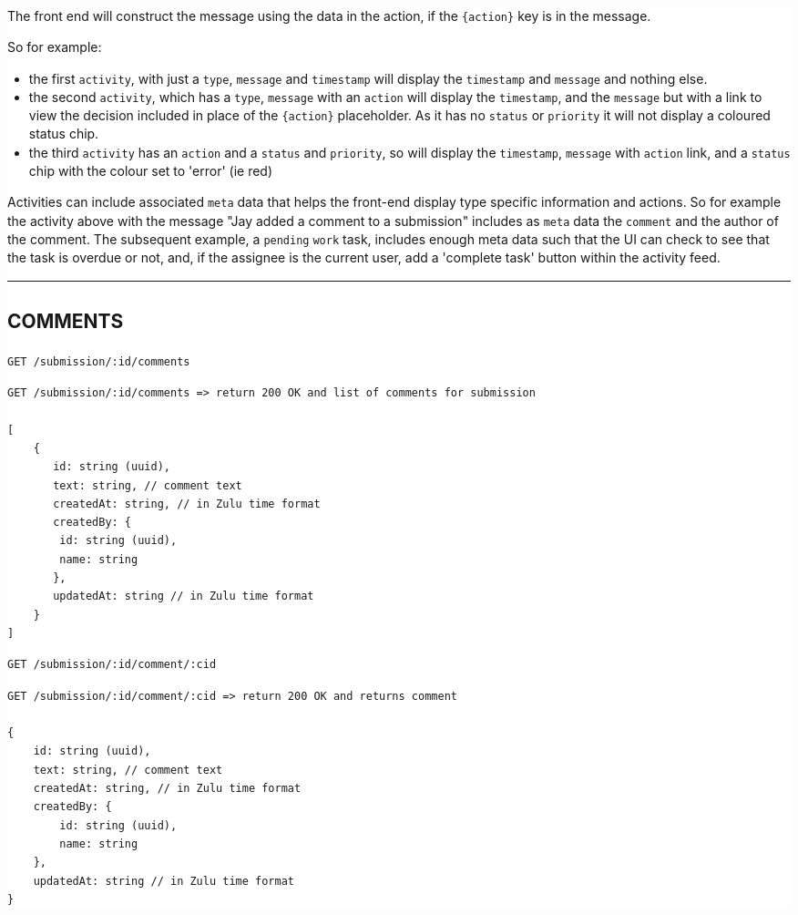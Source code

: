 The front end will construct the message using the data in the action, if the `{action}` key is in the message.

So for example:

- the first `activity`, with just a `type`, `message` and `timestamp` will display the `timestamp` and `message` and nothing else.
- the second `activity`, which has a `type`, `message` with an `action` will display the `timestamp`, and the `message` but with a link to view the decision included in place of the `{action}` placeholder. As it has no `status` or `priority` it will not display a coloured status chip. 
- the third `activity` has an `action` and a `status` and `priority`, so will display the `timestamp`, `message` with `action` link, and a `status` chip with the colour set to 'error' (ie red)

Activities can include associated `meta` data that helps the front-end display type specific information and actions.  So for example the activity above with the message "Jay added a comment to a submission" includes as `meta` data the `comment` and the author of the comment.  The subsequent example, a `pending` `work` task, includes enough meta data such that the UI can check to see that the task is overdue or not, and, if the assignee is the current user, add a 'complete task' button within the activity feed.

---

## COMMENTS

`GET /submission/:id/comments`

```text
GET /submission/:id/comments => return 200 OK and list of comments for submission

[
    {
       id: string (uuid),
       text: string, // comment text
       createdAt: string, // in Zulu time format
       createdBy: {
        id: string (uuid),
        name: string
       }, 
       updatedAt: string // in Zulu time format
    }
]
```

`GET /submission/:id/comment/:cid`

```text
GET /submission/:id/comment/:cid => return 200 OK and returns comment

{
    id: string (uuid),
    text: string, // comment text
    createdAt: string, // in Zulu time format
    createdBy: {
        id: string (uuid),
        name: string
    }, 
    updatedAt: string // in Zulu time format
}

```
